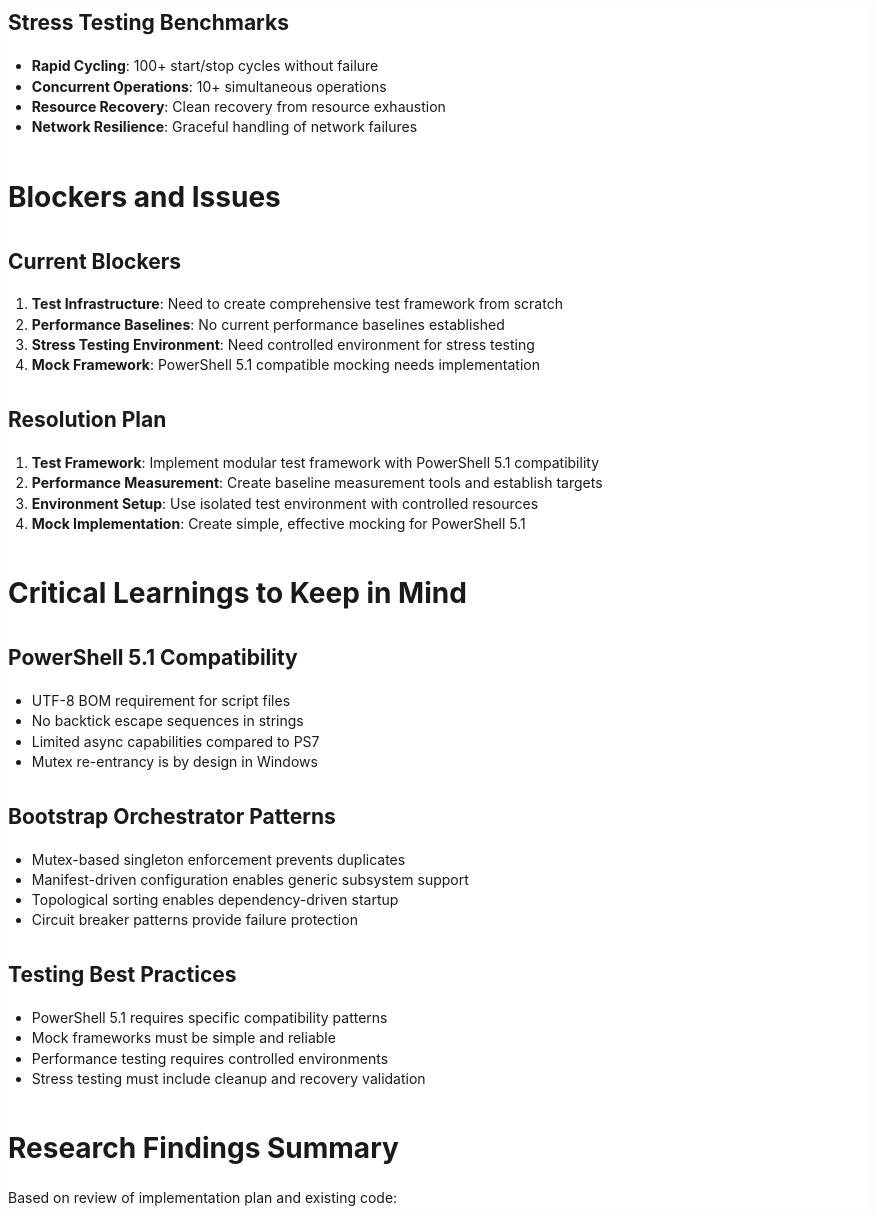 ## Stress Testing Benchmarks
- **Rapid Cycling**: 100+ start/stop cycles without failure
- **Concurrent Operations**: 10+ simultaneous operations
- **Resource Recovery**: Clean recovery from resource exhaustion
- **Network Resilience**: Graceful handling of network failures

# Blockers and Issues

## Current Blockers
1. **Test Infrastructure**: Need to create comprehensive test framework from scratch
2. **Performance Baselines**: No current performance baselines established
3. **Stress Testing Environment**: Need controlled environment for stress testing
4. **Mock Framework**: PowerShell 5.1 compatible mocking needs implementation

## Resolution Plan
1. **Test Framework**: Implement modular test framework with PowerShell 5.1 compatibility
2. **Performance Measurement**: Create baseline measurement tools and establish targets
3. **Environment Setup**: Use isolated test environment with controlled resources
4. **Mock Implementation**: Create simple, effective mocking for PowerShell 5.1

# Critical Learnings to Keep in Mind

## PowerShell 5.1 Compatibility
- UTF-8 BOM requirement for script files
- No backtick escape sequences in strings
- Limited async capabilities compared to PS7
- Mutex re-entrancy is by design in Windows

## Bootstrap Orchestrator Patterns
- Mutex-based singleton enforcement prevents duplicates
- Manifest-driven configuration enables generic subsystem support
- Topological sorting enables dependency-driven startup
- Circuit breaker patterns provide failure protection

## Testing Best Practices
- PowerShell 5.1 requires specific compatibility patterns
- Mock frameworks must be simple and reliable
- Performance testing requires controlled environments
- Stress testing must include cleanup and recovery validation

# Research Findings Summary

Based on review of implementation plan and existing code:
